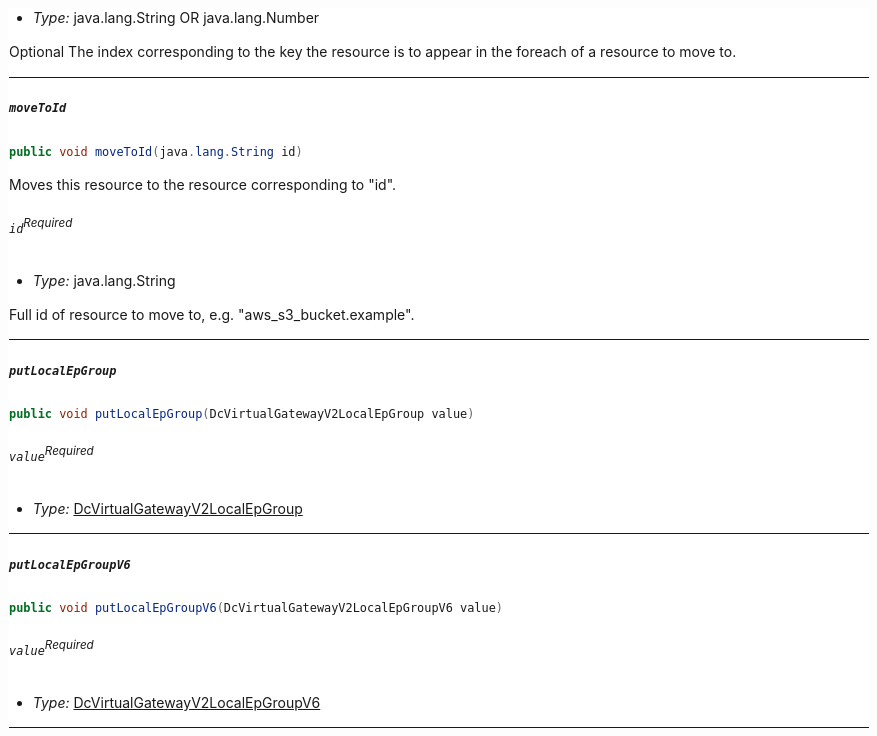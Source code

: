 - *Type:* java.lang.String OR java.lang.Number

Optional The index corresponding to the key the resource is to appear in the foreach of a resource to move to.

---

##### `moveToId` <a name="moveToId" id="@cdktf/provider-opentelekomcloud.dcVirtualGatewayV2.DcVirtualGatewayV2.moveToId"></a>

```java
public void moveToId(java.lang.String id)
```

Moves this resource to the resource corresponding to "id".

###### `id`<sup>Required</sup> <a name="id" id="@cdktf/provider-opentelekomcloud.dcVirtualGatewayV2.DcVirtualGatewayV2.moveToId.parameter.id"></a>

- *Type:* java.lang.String

Full id of resource to move to, e.g. "aws_s3_bucket.example".

---

##### `putLocalEpGroup` <a name="putLocalEpGroup" id="@cdktf/provider-opentelekomcloud.dcVirtualGatewayV2.DcVirtualGatewayV2.putLocalEpGroup"></a>

```java
public void putLocalEpGroup(DcVirtualGatewayV2LocalEpGroup value)
```

###### `value`<sup>Required</sup> <a name="value" id="@cdktf/provider-opentelekomcloud.dcVirtualGatewayV2.DcVirtualGatewayV2.putLocalEpGroup.parameter.value"></a>

- *Type:* <a href="#@cdktf/provider-opentelekomcloud.dcVirtualGatewayV2.DcVirtualGatewayV2LocalEpGroup">DcVirtualGatewayV2LocalEpGroup</a>

---

##### `putLocalEpGroupV6` <a name="putLocalEpGroupV6" id="@cdktf/provider-opentelekomcloud.dcVirtualGatewayV2.DcVirtualGatewayV2.putLocalEpGroupV6"></a>

```java
public void putLocalEpGroupV6(DcVirtualGatewayV2LocalEpGroupV6 value)
```

###### `value`<sup>Required</sup> <a name="value" id="@cdktf/provider-opentelekomcloud.dcVirtualGatewayV2.DcVirtualGatewayV2.putLocalEpGroupV6.parameter.value"></a>

- *Type:* <a href="#@cdktf/provider-opentelekomcloud.dcVirtualGatewayV2.DcVirtualGatewayV2LocalEpGroupV6">DcVirtualGatewayV2LocalEpGroupV6</a>

---